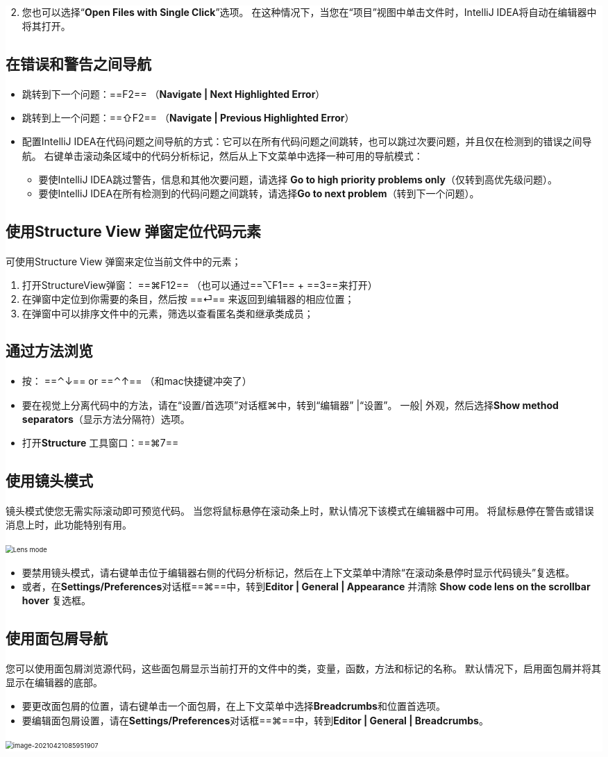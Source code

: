 2. 您也可以选择“**Open Files with Single Click**”选项。 在这种情况下，当您在“项目”视图中单击文件时，IntelliJ IDEA将自动在编辑器中将其打开。



## 在错误和警告之间导航

* 跳转到下一个问题：==F2== （**Navigate | Next  Highlighted Error**）
* 跳转到上一个问题：==⇧F2== （**Navigate | Previous Highlighted Error**）

* 配置IntelliJ IDEA在代码问题之间导航的方式：它可以在所有代码问题之间跳转，也可以跳过次要问题，并且仅在检测到的错误之间导航。 右键单击滚动条区域中的代码分析标记，然后从上下文菜单中选择一种可用的导航模式： 
  * 要使IntelliJ IDEA跳过警告，信息和其他次要问题，请选择 **Go to high priority problems only**（仅转到高优先级问题）。 
  * 要使IntelliJ IDEA在所有检测到的代码问题之间跳转，请选择**Go to next problem**（转到下一个问题）。 



## 使用Structure View 弹窗定位代码元素

可使用Structure View 弹窗来定位当前文件中的元素；

1. 打开StructureView弹窗： ==⌘F12== （也可以通过==⌥F1== + ==3==来打开）
2. 在弹窗中定位到你需要的条目，然后按 ==⏎== 来返回到编辑器的相应位置；
3. 在弹窗中可以排序文件中的元素，筛选以查看匿名类和继承类成员；





## 通过方法浏览

* 按： ==⌃↓== or ==⌃↑== （和mac快捷键冲突了）
* 要在视觉上分离代码中的方法，请在“设置/首选项”对话框⌘中，转到“编辑器” |“设置”。 一般| 外观，然后选择**Show method separators**（显示方法分隔符）选项。

* 打开**Structure** 工具窗口：==⌘7==





## 使用镜头模式

镜头模式使您无需实际滚动即可预览代码。 当您将鼠标悬停在滚动条上时，默认情况下该模式在编辑器中可用。 将鼠标悬停在警告或错误消息上时，此功能特别有用。 

<img src="https://gitee.com/hanlyjiang/image-repo/raw/master/imgs/20210420114404.png" alt="Lens mode" style="zoom:67%;" />

* 要禁用镜头模式，请右键单击位于编辑器右侧的代码分析标记，然后在上下文菜单中清除“在滚动条悬停时显示代码镜头”复选框。
* 或者，在**Settings/Preferences**对话框==⌘==中，转到**Editor | General | Appearance** 并清除 **Show code lens on the scrollbar hover** 复选框。



## 使用面包屑导航

您可以使用面包屑浏览源代码，这些面包屑显示当前打开的文件中的类，变量，函数，方法和标记的名称。 默认情况下，启用面包屑并将其显示在编辑器的底部。

* 要更改面包屑的位置，请右键单击一个面包屑，在上下文菜单中选择**Breadcrumbs**和位置首选项。
* 要编辑面包屑设置，请在**Settings/Preferences**对话框==⌘==中，转到**Editor | General | Breadcrumbs**。

<img src="https://gitee.com/hanlyjiang/image-repo/raw/master/imgs/20210421085951.png" alt="image-20210421085951907" style="zoom:67%;" />
